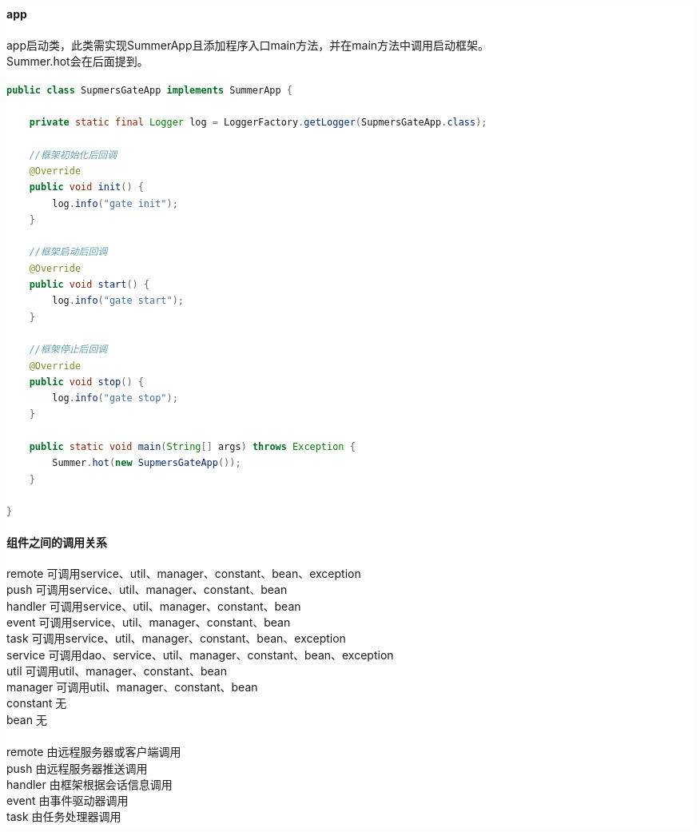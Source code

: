 #### app
app启动类，此类需实现SummerApp且添加程序入口main方法，并在main方法中调用启动框架。<br/>
Summer.hot会在后面提到。
```java
public class SupmersGateApp implements SummerApp {

	private static final Logger log = LoggerFactory.getLogger(SupmersGateApp.class);
	
	//框架初始化后回调
	@Override
	public void init() {
		log.info("gate init");
	}

    //框架启动后回调
	@Override
	public void start() {
		log.info("gate start");
	}

    //框架停止后回调
	@Override
	public void stop() {
		log.info("gate stop");
	}
	
	public static void main(String[] args) throws Exception {
		Summer.hot(new SupmersGateApp());
	}
	
}
```

#### 组件之间的调用关系
remote 可调用service、util、manager、constant、bean、exception<br/>
push 可调用service、util、manager、constant、bean<br/>
handler 可调用service、util、manager、constant、bean<br/>
event 可调用service、util、manager、constant、bean<br/>
task 可调用service、util、manager、constant、bean、exception<br/>
service 可调用dao、service、util、manager、constant、bean、exception<br/>
util 可调用util、manager、constant、bean<br/>
manager 可调用util、manager、constant、bean<br/>
constant 无<br/>
bean 无<br/>
<br/>
remote 由远程服务器或客户端调用<br/>
push 由远程服务器推送调用<br/>
handler 由框架根据会话信息调用<br/>
event 由事件驱动器调用<br/>
task 由任务处理器调用

